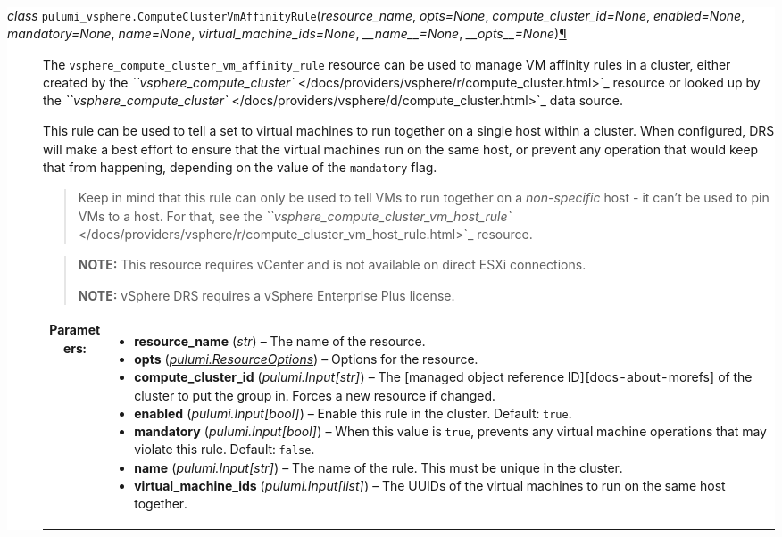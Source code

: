 </dd></dl>

<dl class="class">
<dt id="pulumi_vsphere.ComputeClusterVmAffinityRule">
<em class="property">class </em><code class="descclassname">pulumi_vsphere.</code><code class="descname">ComputeClusterVmAffinityRule</code><span class="sig-paren">(</span><em>resource_name</em>, <em>opts=None</em>, <em>compute_cluster_id=None</em>, <em>enabled=None</em>, <em>mandatory=None</em>, <em>name=None</em>, <em>virtual_machine_ids=None</em>, <em>__name__=None</em>, <em>__opts__=None</em><span class="sig-paren">)</span><a class="headerlink" href="#pulumi_vsphere.ComputeClusterVmAffinityRule" title="Permalink to this definition">¶</a></dt>
<dd><p>The <code class="docutils literal notranslate"><span class="pre">vsphere_compute_cluster_vm_affinity_rule</span></code> resource can be used to manage
VM affinity rules in a cluster, either created by the
<cite>``vsphere_compute_cluster`</cite> &lt;/docs/providers/vsphere/r/compute_cluster.html&gt;`_ resource or looked up
by the <cite>``vsphere_compute_cluster`</cite> &lt;/docs/providers/vsphere/d/compute_cluster.html&gt;`_ data source.</p>
<p>This rule can be used to tell a set to virtual machines to run together on a
single host within a cluster. When configured, DRS will make a best effort to
ensure that the virtual machines run on the same host, or prevent any operation
that would keep that from happening, depending on the value of the
<code class="docutils literal notranslate"><span class="pre">mandatory</span></code> flag.</p>
<blockquote>
<div>Keep in mind that this rule can only be used to tell VMs to run together on
a <em>non-specific</em> host - it can’t be used to pin VMs to a host. For that, see
the
<cite>``vsphere_compute_cluster_vm_host_rule`</cite> &lt;/docs/providers/vsphere/r/compute_cluster_vm_host_rule.html&gt;`_
resource.</div></blockquote>
<blockquote>
<div><p><strong>NOTE:</strong> This resource requires vCenter and is not available on direct ESXi
connections.</p>
<p><strong>NOTE:</strong> vSphere DRS requires a vSphere Enterprise Plus license.</p>
</div></blockquote>
<table class="docutils field-list" frame="void" rules="none">
<col class="field-name" />
<col class="field-body" />
<tbody valign="top">
<tr class="field-odd field"><th class="field-name">Parameters:</th><td class="field-body"><ul class="first last simple">
<li><strong>resource_name</strong> (<em>str</em>) – The name of the resource.</li>
<li><strong>opts</strong> (<a class="reference internal" href="../pulumi/#pulumi.ResourceOptions" title="pulumi.ResourceOptions"><em>pulumi.ResourceOptions</em></a>) – Options for the resource.</li>
<li><strong>compute_cluster_id</strong> (<em>pulumi.Input</em><em>[</em><em>str</em><em>]</em>) – The [managed object reference
ID][docs-about-morefs] of the cluster to put the group in.  Forces a new
resource if changed.</li>
<li><strong>enabled</strong> (<em>pulumi.Input</em><em>[</em><em>bool</em><em>]</em>) – Enable this rule in the cluster. Default: <code class="docutils literal notranslate"><span class="pre">true</span></code>.</li>
<li><strong>mandatory</strong> (<em>pulumi.Input</em><em>[</em><em>bool</em><em>]</em>) – When this value is <code class="docutils literal notranslate"><span class="pre">true</span></code>, prevents any virtual
machine operations that may violate this rule. Default: <code class="docutils literal notranslate"><span class="pre">false</span></code>.</li>
<li><strong>name</strong> (<em>pulumi.Input</em><em>[</em><em>str</em><em>]</em>) – The name of the rule. This must be unique in the cluster.</li>
<li><strong>virtual_machine_ids</strong> (<em>pulumi.Input</em><em>[</em><em>list</em><em>]</em>) – The UUIDs of the virtual machines to run
on the same host together.</li>
</ul>
</td>
</tr>
</tbody>